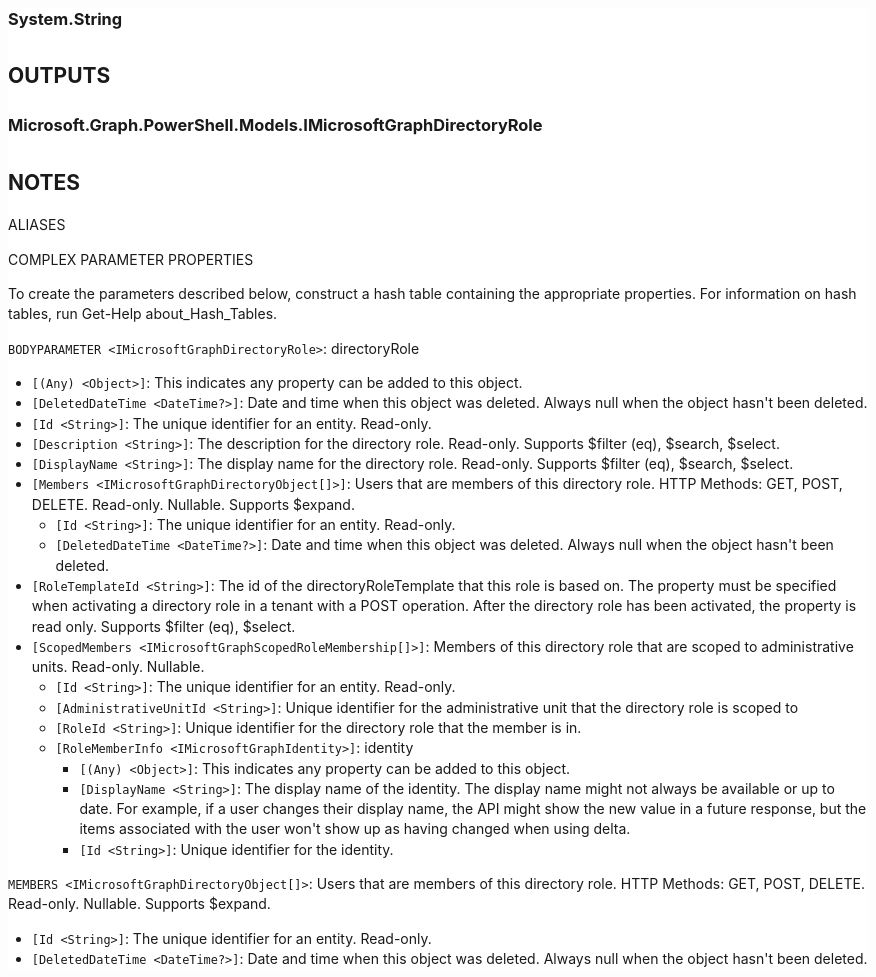 ### System.String

## OUTPUTS

### Microsoft.Graph.PowerShell.Models.IMicrosoftGraphDirectoryRole

## NOTES

ALIASES

COMPLEX PARAMETER PROPERTIES

To create the parameters described below, construct a hash table containing the appropriate properties. For information on hash tables, run Get-Help about_Hash_Tables.


`BODYPARAMETER <IMicrosoftGraphDirectoryRole>`: directoryRole
  - `[(Any) <Object>]`: This indicates any property can be added to this object.
  - `[DeletedDateTime <DateTime?>]`: Date and time when this object was deleted. Always null when the object hasn't been deleted.
  - `[Id <String>]`: The unique identifier for an entity. Read-only.
  - `[Description <String>]`: The description for the directory role. Read-only. Supports $filter (eq), $search, $select.
  - `[DisplayName <String>]`: The display name for the directory role. Read-only. Supports $filter (eq), $search, $select.
  - `[Members <IMicrosoftGraphDirectoryObject[]>]`: Users that are members of this directory role. HTTP Methods: GET, POST, DELETE. Read-only. Nullable. Supports $expand.
    - `[Id <String>]`: The unique identifier for an entity. Read-only.
    - `[DeletedDateTime <DateTime?>]`: Date and time when this object was deleted. Always null when the object hasn't been deleted.
  - `[RoleTemplateId <String>]`: The id of the directoryRoleTemplate that this role is based on. The property must be specified when activating a directory role in a tenant with a POST operation. After the directory role has been activated, the property is read only. Supports $filter (eq), $select.
  - `[ScopedMembers <IMicrosoftGraphScopedRoleMembership[]>]`: Members of this directory role that are scoped to administrative units. Read-only. Nullable.
    - `[Id <String>]`: The unique identifier for an entity. Read-only.
    - `[AdministrativeUnitId <String>]`: Unique identifier for the administrative unit that the directory role is scoped to
    - `[RoleId <String>]`: Unique identifier for the directory role that the member is in.
    - `[RoleMemberInfo <IMicrosoftGraphIdentity>]`: identity
      - `[(Any) <Object>]`: This indicates any property can be added to this object.
      - `[DisplayName <String>]`: The display name of the identity. The display name might not always be available or up to date. For example, if a user changes their display name, the API might show the new value in a future response, but the items associated with the user won't show up as having changed when using delta.
      - `[Id <String>]`: Unique identifier for the identity.

`MEMBERS <IMicrosoftGraphDirectoryObject[]>`: Users that are members of this directory role. HTTP Methods: GET, POST, DELETE. Read-only. Nullable. Supports $expand.
  - `[Id <String>]`: The unique identifier for an entity. Read-only.
  - `[DeletedDateTime <DateTime?>]`: Date and time when this object was deleted. Always null when the object hasn't been deleted.
